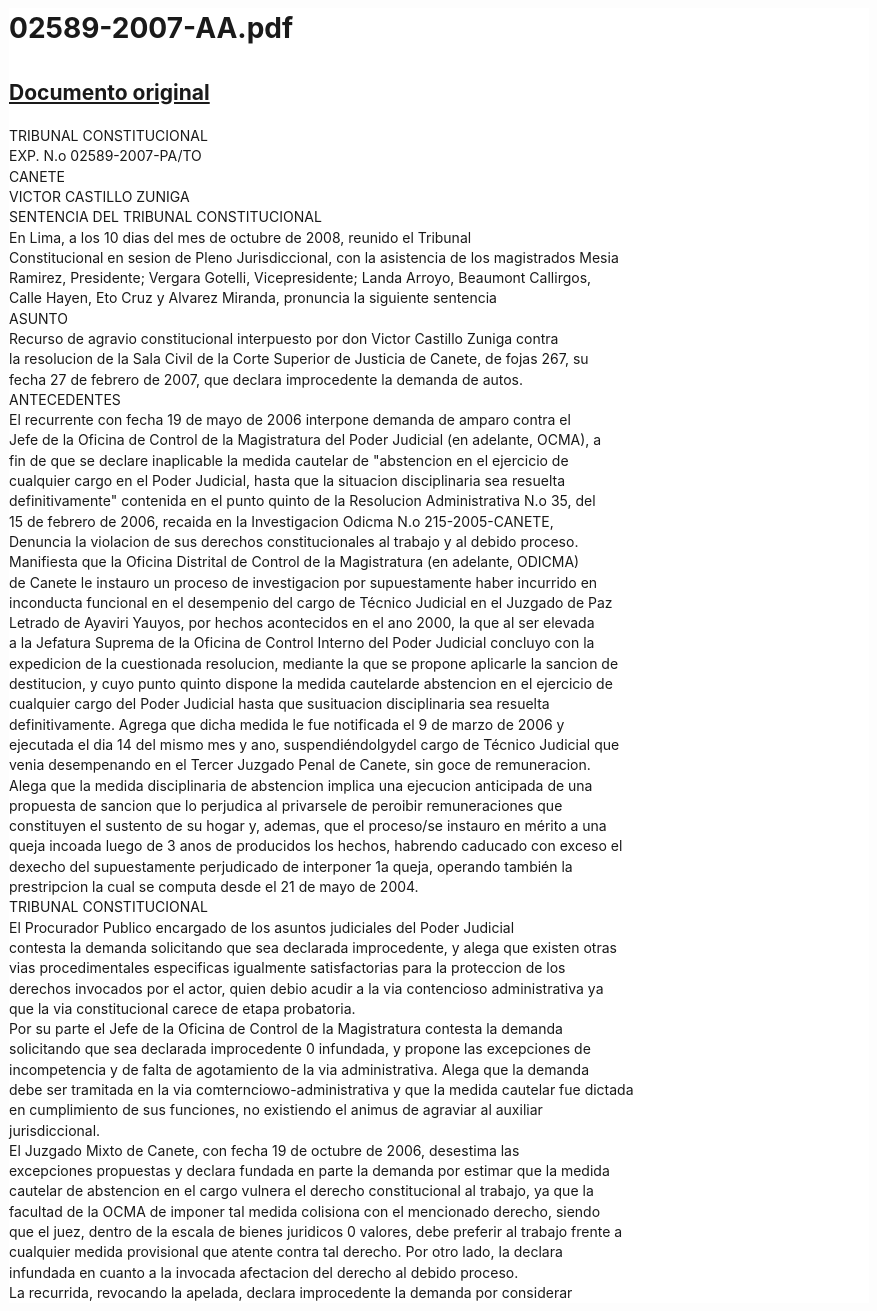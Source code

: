 
02589-2007-AA.pdf
=================
  
[Documento original](https://tc.gob.pe/jurisprudencia/2008/02589-2007-AA.pdf)  
---  
TRIBUNAL CONSTITUCIONAL  
EXP. N.o 02589-2007-PA/TO  
CANETE  
VICTOR CASTILLO ZUNIGA  
SENTENCIA DEL TRIBUNAL CONSTITUCIONAL  
En Lima, a los 10 dias del mes de octubre de 2008, reunido el Tribunal  
Constitucional en sesion de Pleno Jurisdiccional, con la asistencia de los magistrados Mesia  
Ramirez, Presidente; Vergara Gotelli, Vicepresidente; Landa Arroyo, Beaumont Callirgos,  
Calle Hayen, Eto Cruz y Alvarez Miranda, pronuncia la siguiente sentencia  
ASUNTO  
Recurso de agravio constitucional interpuesto por don Victor Castillo Zuniga contra  
la resolucion de la Sala Civil de la Corte Superior de Justicia de Canete, de fojas 267, su  
fecha 27 de febrero de 2007, que declara improcedente la demanda de autos.  
ANTECEDENTES  
El recurrente con fecha 19 de mayo de 2006 interpone demanda de amparo contra el  
Jefe de la Oficina de Control de la Magistratura del Poder Judicial (en adelante, OCMA), a  
fin de que se declare inaplicable la medida cautelar de "abstencion en el ejercicio de  
cualquier cargo en el Poder Judicial, hasta que la situacion disciplinaria sea resuelta  
definitivamente" contenida en el punto quinto de la Resolucion Administrativa N.o 35, del  
15 de febrero de 2006, recaida en la Investigacion Odicma N.o 215-2005-CANETE,  
Denuncia la violacion de sus derechos constitucionales al trabajo y al debido proceso.  
Manifiesta que la Oficina Distrital de Control de la Magistratura (en adelante, ODICMA)  
de Canete le instauro un proceso de investigacion por supuestamente haber incurrido en  
inconducta funcional en el desempenio del cargo de Técnico Judicial en el Juzgado de Paz  
Letrado de Ayaviri Yauyos, por hechos acontecidos en el ano 2000, la que al ser elevada  
a la Jefatura Suprema de la Oficina de Control Interno del Poder Judicial concluyo con la  
expedicion de la cuestionada resolucion, mediante la que se propone aplicarle la sancion de  
destitucion, y cuyo punto quinto dispone la medida cautelarde abstencion en el ejercicio de  
cualquier cargo del Poder Judicial hasta que susituacion disciplinaria sea resuelta  
definitivamente. Agrega que dicha medida le fue notificada el 9 de marzo de 2006 y  
ejecutada el dia 14 del mismo mes y ano, suspendiéndolgydel cargo de Técnico Judicial que  
venia desempenando en el Tercer Juzgado Penal de Canete, sin goce de remuneracion.  
Alega que la medida disciplinaria de abstencion implica una ejecucion anticipada de una  
propuesta de sancion que lo perjudica al privarsele de peroibir remuneraciones que  
constituyen el sustento de su hogar y, ademas, que el proceso/se instauro en mérito a una  
queja incoada luego de 3 anos de producidos los hechos, habrendo caducado con exceso el  
dexecho del supuestamente perjudicado de interponer 1a queja, operando también la  
prestripcion la cual se computa desde el 21 de mayo de 2004.  
TRIBUNAL CONSTITUCIONAL  
El Procurador Publico encargado de los asuntos judiciales del Poder Judicial  
contesta la demanda solicitando que sea declarada improcedente, y alega que existen otras  
vias procedimentales especificas igualmente satisfactorias para la proteccion de los  
derechos invocados por el actor, quien debio acudir a la via contencioso administrativa ya  
que la via constitucional carece de etapa probatoria.  
Por su parte el Jefe de la Oficina de Control de la Magistratura contesta la demanda  
solicitando que sea declarada improcedente 0 infundada, y propone las excepciones de  
incompetencia y de falta de agotamiento de la via administrativa. Alega que la demanda  
debe ser tramitada en la via comternciowo-administrativa y que la medida cautelar fue dictada  
en cumplimiento de sus funciones, no existiendo el animus de agraviar al auxiliar  
jurisdiccional.  
El Juzgado Mixto de Canete, con fecha 19 de octubre de 2006, desestima las  
excepciones propuestas y declara fundada en parte la demanda por estimar que la medida  
cautelar de abstencion en el cargo vulnera el derecho constitucional al trabajo, ya que la  
facultad de la OCMA de imponer tal medida colisiona con el mencionado derecho, siendo  
que el juez, dentro de la escala de bienes juridicos 0 valores, debe preferir al trabajo frente a  
cualquier medida provisional que atente contra tal derecho. Por otro lado, la declara  
infundada en cuanto a la invocada afectacion del derecho al debido proceso.  
La recurrida, revocando la apelada, declara improcedente la demanda por considerar  